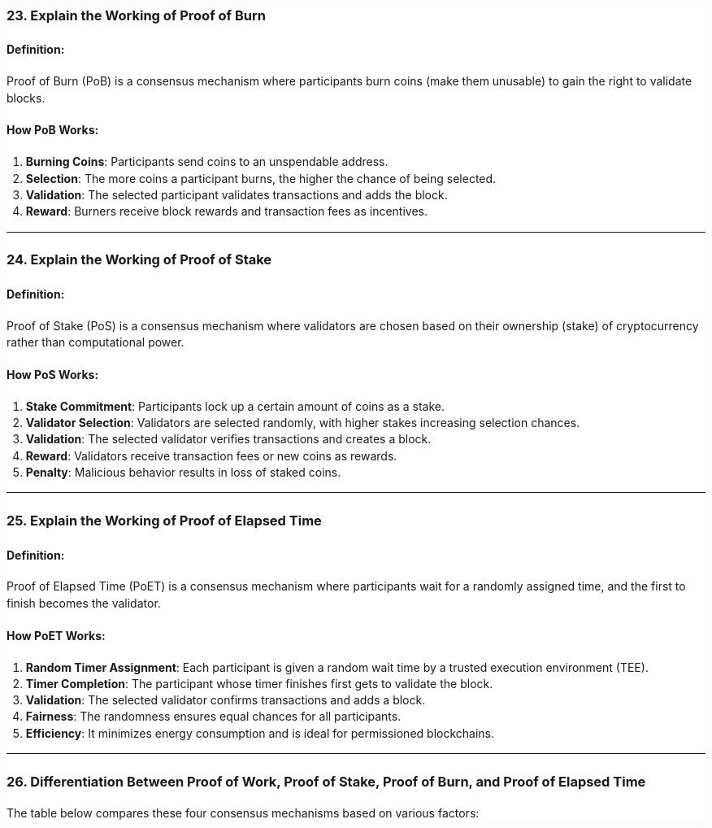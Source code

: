 
### **23. Explain the Working of Proof of Burn**

#### **Definition**:  
Proof of Burn (PoB) is a consensus mechanism where participants burn coins (make them unusable) to gain the right to validate blocks.

#### **How PoB Works**:  
1. **Burning Coins**: Participants send coins to an unspendable address.  
2. **Selection**: The more coins a participant burns, the higher the chance of being selected.  
3. **Validation**: The selected participant validates transactions and adds the block.  
4. **Reward**: Burners receive block rewards and transaction fees as incentives.

---

### **24. Explain the Working of Proof of Stake**

#### **Definition**:  
Proof of Stake (PoS) is a consensus mechanism where validators are chosen based on their ownership (stake) of cryptocurrency rather than computational power.

#### **How PoS Works**:  
1. **Stake Commitment**: Participants lock up a certain amount of coins as a stake.  
2. **Validator Selection**: Validators are selected randomly, with higher stakes increasing selection chances.  
3. **Validation**: The selected validator verifies transactions and creates a block.  
4. **Reward**: Validators receive transaction fees or new coins as rewards.  
5. **Penalty**: Malicious behavior results in loss of staked coins.

---

### **25. Explain the Working of Proof of Elapsed Time**

#### **Definition**:  
Proof of Elapsed Time (PoET) is a consensus mechanism where participants wait for a randomly assigned time, and the first to finish becomes the validator.

#### **How PoET Works**:  
1. **Random Timer Assignment**: Each participant is given a random wait time by a trusted execution environment (TEE).  
2. **Timer Completion**: The participant whose timer finishes first gets to validate the block.  
3. **Validation**: The selected validator confirms transactions and adds a block.  
4. **Fairness**: The randomness ensures equal chances for all participants.  
5. **Efficiency**: It minimizes energy consumption and is ideal for permissioned blockchains.

---

### **26. Differentiation Between Proof of Work, Proof of Stake, Proof of Burn, and Proof of Elapsed Time**

The table below compares these four consensus mechanisms based on various factors:
